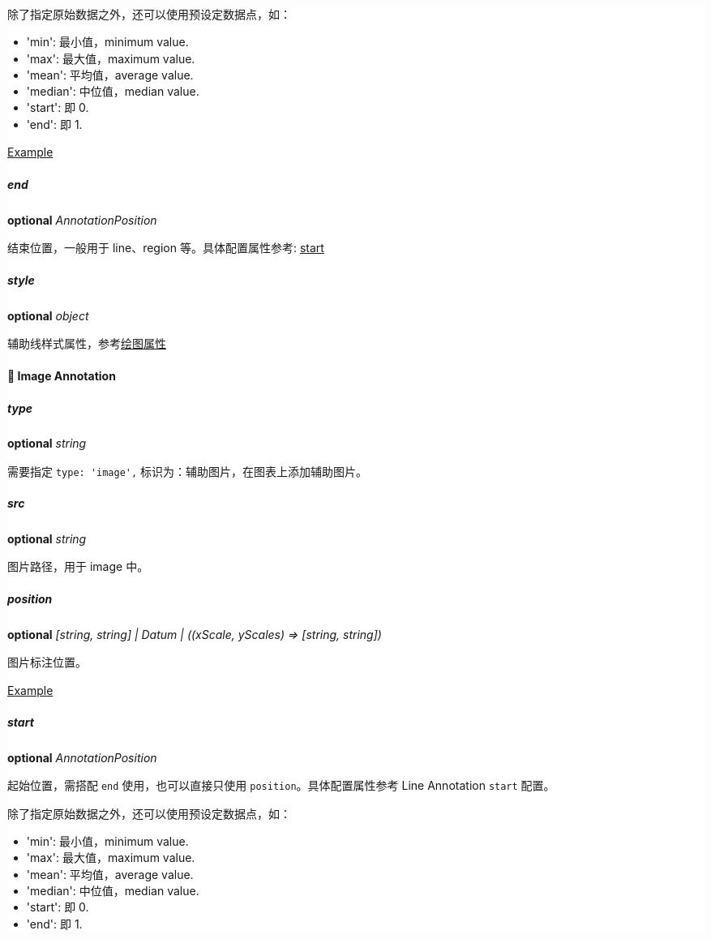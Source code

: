 除了指定原始数据之外，还可以使用预设定数据点，如：

*   'min': 最小值，minimum value.
*   'max': 最大值，maximum value.
*   'mean': 平均值，average value.
*   'median': 中位值，median value.
*   'start': 即 0.
*   'end': 即 1.

[Example](/zh/examples/component/annotation#line-annotation-position)

##### end

<description>**optional** *AnnotationPosition* </description>

结束位置，一般用于 line、region 等。具体配置属性参考: [start](#start)

##### style

<description>**optional** *object* </description>

辅助线样式属性，参考[绘图属性](/zh/docs/api/graphic-style)


#### 💠 Image Annotation

##### type

<description>**optional** *string*</description>

需要指定 `type: 'image',` 标识为：辅助图片，在图表上添加辅助图片。

##### src

<description>**optional** *string* </description>

图片路径，用于 image 中。

##### position

<description>**optional** *\[string, string] | Datum | ((xScale, yScales) => \[string, string])*</description>

图片标注位置。

[Example](/zh/examples/component/annotation#image-annotation)

##### start

<description>**optional** *AnnotationPosition* </description>

起始位置，需搭配 `end` 使用，也可以直接只使用 `position`。具体配置属性参考 Line Annotation `start` 配置。

除了指定原始数据之外，还可以使用预设定数据点，如：

*   'min': 最小值，minimum value.
*   'max': 最大值，maximum value.
*   'mean': 平均值，average value.
*   'median': 中位值，median value.
*   'start': 即 0.
*   'end': 即 1.
